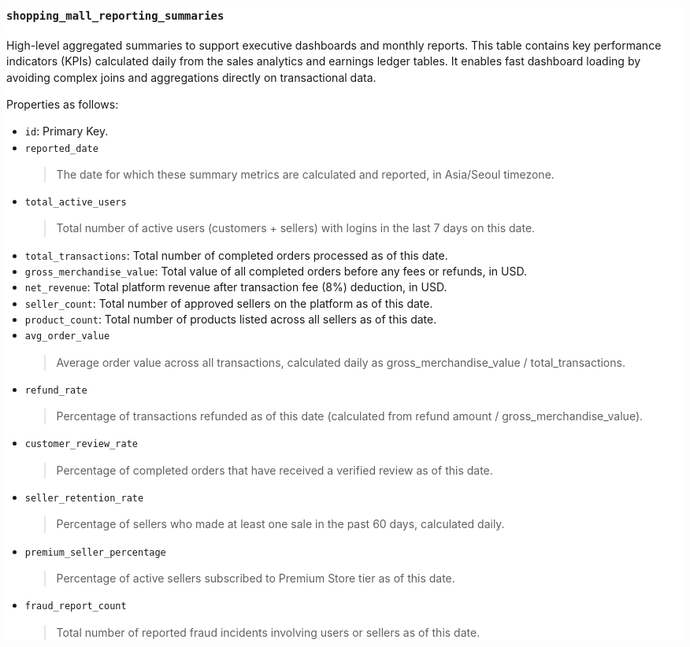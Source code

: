### `shopping_mall_reporting_summaries`

High-level aggregated summaries to support executive dashboards and
monthly reports. This table contains key performance indicators (KPIs)
calculated daily from the sales analytics and earnings ledger tables. It
enables fast dashboard loading by avoiding complex joins and aggregations
directly on transactional data.

Properties as follows:

- `id`: Primary Key.
- `reported_date`
  > The date for which these summary metrics are calculated and reported, in
  > Asia/Seoul timezone.
- `total_active_users`
  > Total number of active users (customers + sellers) with logins in the
  > last 7 days on this date.
- `total_transactions`: Total number of completed orders processed as of this date.
- `gross_merchandise_value`: Total value of all completed orders before any fees or refunds, in USD.
- `net_revenue`: Total platform revenue after transaction fee (8%) deduction, in USD.
- `seller_count`: Total number of approved sellers on the platform as of this date.
- `product_count`: Total number of products listed across all sellers as of this date.
- `avg_order_value`
  > Average order value across all transactions, calculated daily as
  > gross_merchandise_value / total_transactions.
- `refund_rate`
  > Percentage of transactions refunded as of this date (calculated from
  > refund amount / gross_merchandise_value).
- `customer_review_rate`
  > Percentage of completed orders that have received a verified review as of
  > this date.
- `seller_retention_rate`
  > Percentage of sellers who made at least one sale in the past 60 days,
  > calculated daily.
- `premium_seller_percentage`
  > Percentage of active sellers subscribed to Premium Store tier as of this
  > date.
- `fraud_report_count`
  > Total number of reported fraud incidents involving users or sellers as of
  > this date.

